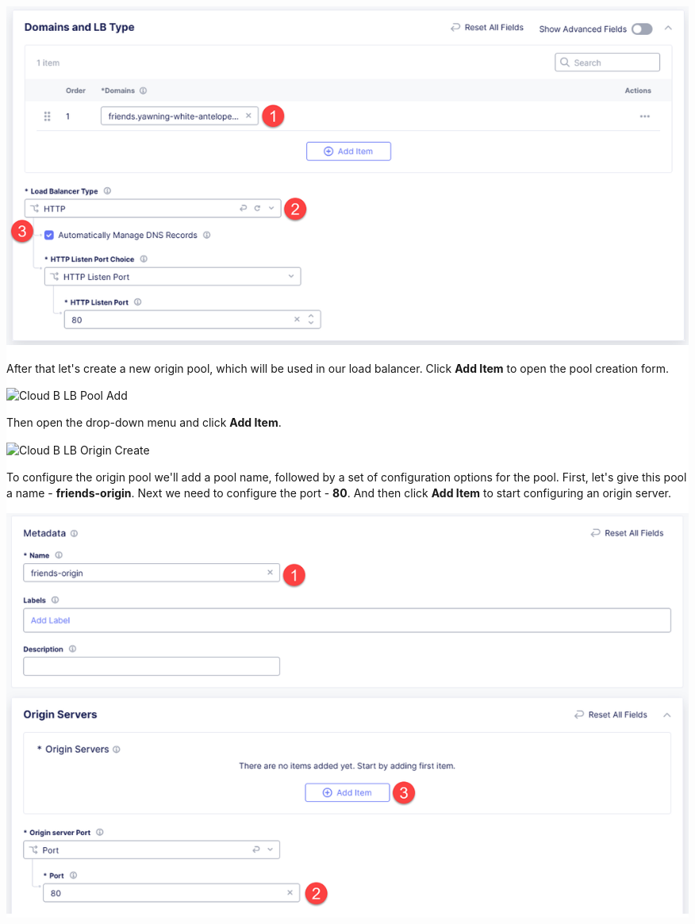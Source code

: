 ![Cloud B LB DNS](assets/cloud_b_lb_dns.png)

After that let's create a new origin pool, which will be used in our load balancer. Click **Add Item** to open the pool creation form.

![Cloud B LB Pool Add](assets/cloud_b_lb_pool_add.png)

Then open the drop-down menu and click **Add Item**.

![Cloud B LB Origin Create](assets/cloud_b_lb_origin_create.png)

To configure the origin pool we'll add a pool name, followed by a set of configuration options for the pool. First, let's give this pool a name - **friends-origin**. Next we need to configure the port - **80**. And then click **Add Item** to start configuring an origin server.

![Cloud B LB Origin Meta](assets/cloud_b_lb_origin_meta.png)
